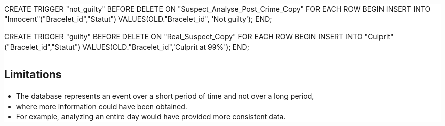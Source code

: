 CREATE TRIGGER "not_guilty"
BEFORE DELETE ON "Suspect_Analyse_Post_Crime_Copy"
FOR EACH ROW
BEGIN
    INSERT INTO "Innocent"("Bracelet_id","Statut")
    VALUES(OLD."Bracelet_id", 'Not guilty');
END;

CREATE TRIGGER "guilty"
BEFORE DELETE ON "Real_Suspect_Copy"
FOR EACH ROW
BEGIN
    INSERT INTO "Culprit"("Bracelet_id","Statut")
    VALUES(OLD."Bracelet_id",'Culprit at 99%');
END;



## Limitations

* The database represents an event over a short period of time and not over a long period,
*  where more information could have been obtained.
* For example, analyzing an entire day would have provided more consistent data.

